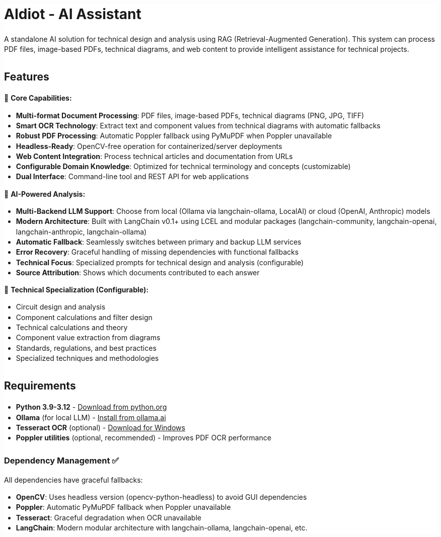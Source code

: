 # AIdiot - AI Assistant

A standalone AI solution for technical design and analysis using RAG (Retrieval-Augmented Generation). This system can process PDF files, image-based PDFs, technical diagrams, and web content to provide intelligent assistance for technical projects.

## Features

🚀 **Core Capabilities:**
- **Multi-format Document Processing**: PDF files, image-based PDFs, technical diagrams (PNG, JPG, TIFF)
- **Smart OCR Technology**: Extract text and component values from technical diagrams with automatic fallbacks
- **Robust PDF Processing**: Automatic Poppler fallback using PyMuPDF when Poppler unavailable
- **Headless-Ready**: OpenCV-free operation for containerized/server deployments
- **Web Content Integration**: Process technical articles and documentation from URLs
- **Configurable Domain Knowledge**: Optimized for technical terminology and concepts (customizable)
- **Dual Interface**: Command-line tool and REST API for web applications

🧠 **AI-Powered Analysis:**
- **Multi-Backend LLM Support**: Choose from local (Ollama via langchain-ollama, LocalAI) or cloud (OpenAI, Anthropic) models
- **Modern Architecture**: Built with LangChain v0.1+ using LCEL and modular packages (langchain-community, langchain-openai, langchain-anthropic, langchain-ollama)
- **Automatic Fallback**: Seamlessly switches between primary and backup LLM services
- **Error Recovery**: Graceful handling of missing dependencies with functional fallbacks
- **Technical Focus**: Specialized prompts for technical design and analysis (configurable)
- **Source Attribution**: Shows which documents contributed to each answer

🔧 **Technical Specialization (Configurable):**
- Circuit design and analysis
- Component calculations and filter design
- Technical calculations and theory
- Component value extraction from diagrams
- Standards, regulations, and best practices
- Specialized techniques and methodologies

## Requirements

- **Python 3.9-3.12** - [Download from python.org](https://python.org)
- **Ollama** (for local LLM) - [Install from ollama.ai](https://ollama.ai)
- **Tesseract OCR** (optional) - [Download for Windows](https://github.com/UB-Mannheim/tesseract/wiki)
- **Poppler utilities** (optional, recommended) - Improves PDF OCR performance

### Dependency Management ✅
All dependencies have graceful fallbacks:
- **OpenCV**: Uses headless version (opencv-python-headless) to avoid GUI dependencies
- **Poppler**: Automatic PyMuPDF fallback when Poppler unavailable
- **Tesseract**: Graceful degradation when OCR unavailable
- **LangChain**: Modern modular architecture with langchain-ollama, langchain-openai, etc.
